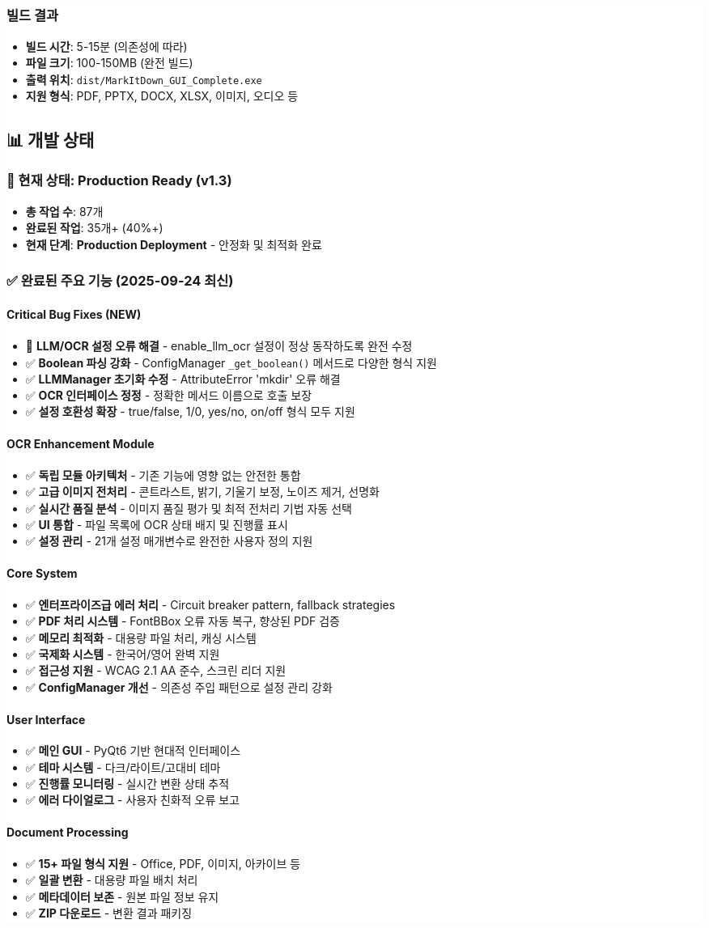 ### 빌드 결과

- **빌드 시간**: 5-15분 (의존성에 따라)
- **파일 크기**: 100-150MB (완전 빌드)
- **출력 위치**: `dist/MarkItDown_GUI_Complete.exe`
- **지원 형식**: PDF, PPTX, DOCX, XLSX, 이미지, 오디오 등

## 📊 개발 상태

### 🎯 현재 상태: **Production Ready** (v1.3)

- **총 작업 수**: 87개
- **완료된 작업**: 35개+ (40%+)
- **현재 단계**: **Production Deployment** - 안정화 및 최적화 완료

### ✅ 완료된 주요 기능 (2025-09-24 최신)

#### Critical Bug Fixes (NEW)
- 🔧 **LLM/OCR 설정 오류 해결** - enable_llm_ocr 설정이 정상 동작하도록 완전 수정
- ✅ **Boolean 파싱 강화** - ConfigManager `_get_boolean()` 메서드로 다양한 형식 지원
- ✅ **LLMManager 초기화 수정** - AttributeError 'mkdir' 오류 해결
- ✅ **OCR 인터페이스 정정** - 정확한 메서드 이름으로 호출 보장
- ✅ **설정 호환성 확장** - true/false, 1/0, yes/no, on/off 형식 모두 지원

#### OCR Enhancement Module
- ✅ **독립 모듈 아키텍처** - 기존 기능에 영향 없는 안전한 통합
- ✅ **고급 이미지 전처리** - 콘트라스트, 밝기, 기울기 보정, 노이즈 제거, 선명화
- ✅ **실시간 품질 분석** - 이미지 품질 평가 및 최적 전처리 기법 자동 선택
- ✅ **UI 통합** - 파일 목록에 OCR 상태 배지 및 진행률 표시
- ✅ **설정 관리** - 21개 설정 매개변수로 완전한 사용자 정의 지원

#### Core System
- ✅ **엔터프라이즈급 에러 처리** - Circuit breaker pattern, fallback strategies
- ✅ **PDF 처리 시스템** - FontBBox 오류 자동 복구, 향상된 PDF 검증
- ✅ **메모리 최적화** - 대용량 파일 처리, 캐싱 시스템
- ✅ **국제화 시스템** - 한국어/영어 완벽 지원
- ✅ **접근성 지원** - WCAG 2.1 AA 준수, 스크린 리더 지원
- ✅ **ConfigManager 개선** - 의존성 주입 패턴으로 설정 관리 강화

#### User Interface
- ✅ **메인 GUI** - PyQt6 기반 현대적 인터페이스
- ✅ **테마 시스템** - 다크/라이트/고대비 테마
- ✅ **진행률 모니터링** - 실시간 변환 상태 추적
- ✅ **에러 다이얼로그** - 사용자 친화적 오류 보고

#### Document Processing
- ✅ **15+ 파일 형식 지원** - Office, PDF, 이미지, 아카이브 등
- ✅ **일괄 변환** - 대용량 파일 배치 처리
- ✅ **메타데이터 보존** - 원본 파일 정보 유지
- ✅ **ZIP 다운로드** - 변환 결과 패키징
